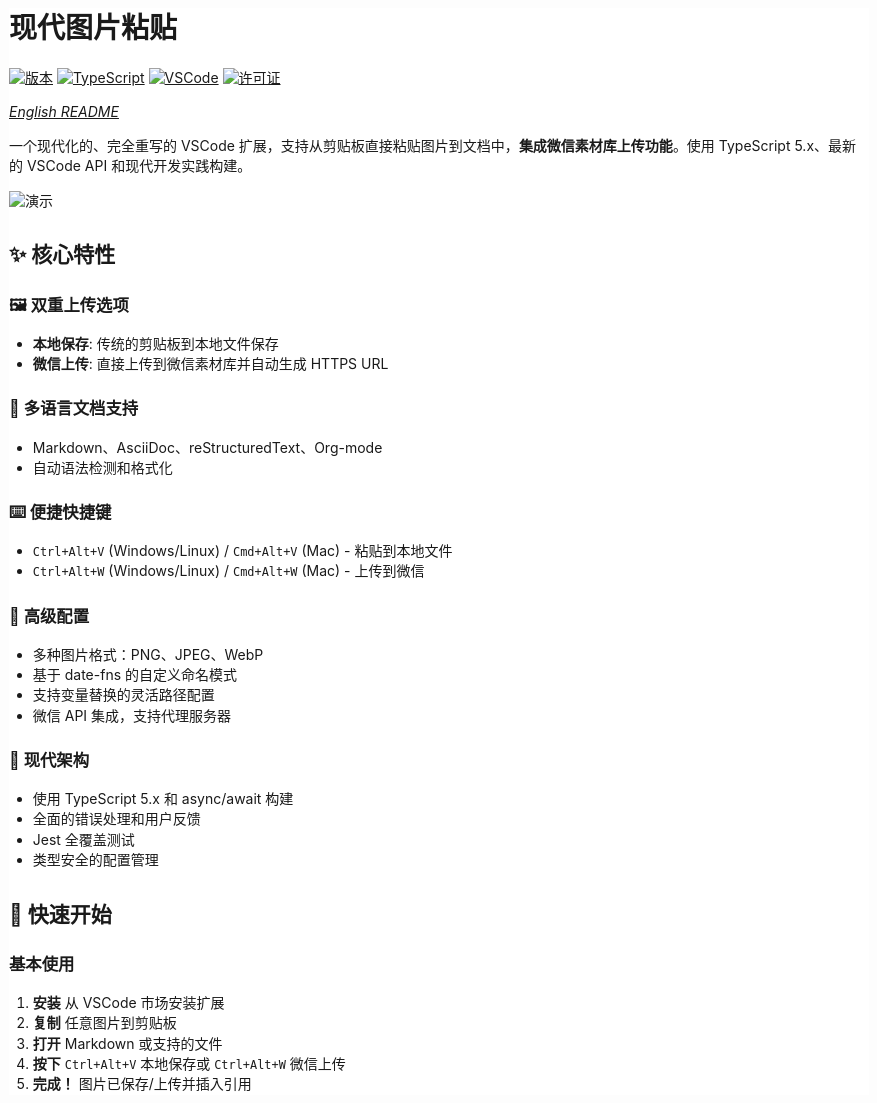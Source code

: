 # 现代图片粘贴

[![版本](https://img.shields.io/badge/version-1.0.0-blue.svg)](https://github.com/Libukai/vscode-paste-image-modern)
[![TypeScript](https://img.shields.io/badge/TypeScript-5.2+-blue.svg)](https://www.typescriptlang.org/)
[![VSCode](https://img.shields.io/badge/VSCode-1.75+-green.svg)](https://code.visualstudio.com/)
[![许可证](https://img.shields.io/badge/license-MIT-blue.svg)](LICENSE.txt)

*[English README](README.md)*

一个现代化的、完全重写的 VSCode 扩展，支持从剪贴板直接粘贴图片到文档中，**集成微信素材库上传功能**。使用 TypeScript 5.x、最新的 VSCode API 和现代开发实践构建。

![演示](res/vscode-paste-image.gif)

## ✨ 核心特性

### 🖼️ **双重上传选项**
- **本地保存**: 传统的剪贴板到本地文件保存
- **微信上传**: 直接上传到微信素材库并自动生成 HTTPS URL

### 📝 **多语言文档支持**
- Markdown、AsciiDoc、reStructuredText、Org-mode
- 自动语法检测和格式化

### ⌨️ **便捷快捷键**
- `Ctrl+Alt+V` (Windows/Linux) / `Cmd+Alt+V` (Mac) - 粘贴到本地文件
- `Ctrl+Alt+W` (Windows/Linux) / `Cmd+Alt+W` (Mac) - 上传到微信

### 🔧 **高级配置**
- 多种图片格式：PNG、JPEG、WebP
- 基于 date-fns 的自定义命名模式
- 支持变量替换的灵活路径配置
- 微信 API 集成，支持代理服务器

### 🚀 **现代架构**
- 使用 TypeScript 5.x 和 async/await 构建
- 全面的错误处理和用户反馈
- Jest 全覆盖测试
- 类型安全的配置管理

## 🚀 快速开始

### 基本使用
1. **安装** 从 VSCode 市场安装扩展
2. **复制** 任意图片到剪贴板
3. **打开** Markdown 或支持的文件
4. **按下** `Ctrl+Alt+V` 本地保存或 `Ctrl+Alt+W` 微信上传
5. **完成！** 图片已保存/上传并插入引用
